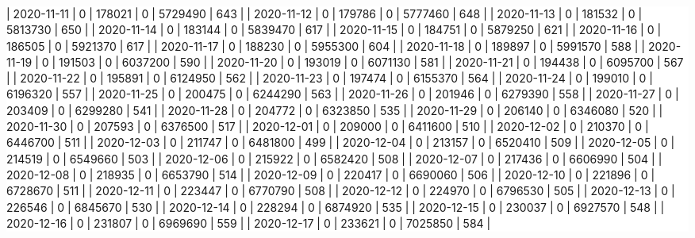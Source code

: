 | 2020-11-11 | 0 | 178021 | 0 | 5729490 | 643 |
| 2020-11-12 | 0 | 179786 | 0 | 5777460 | 648 |
| 2020-11-13 | 0 | 181532 | 0 | 5813730 | 650 |
| 2020-11-14 | 0 | 183144 | 0 | 5839470 | 617 |
| 2020-11-15 | 0 | 184751 | 0 | 5879250 | 621 |
| 2020-11-16 | 0 | 186505 | 0 | 5921370 | 617 |
| 2020-11-17 | 0 | 188230 | 0 | 5955300 | 604 |
| 2020-11-18 | 0 | 189897 | 0 | 5991570 | 588 |
| 2020-11-19 | 0 | 191503 | 0 | 6037200 | 590 |
| 2020-11-20 | 0 | 193019 | 0 | 6071130 | 581 |
| 2020-11-21 | 0 | 194438 | 0 | 6095700 | 567 |
| 2020-11-22 | 0 | 195891 | 0 | 6124950 | 562 |
| 2020-11-23 | 0 | 197474 | 0 | 6155370 | 564 |
| 2020-11-24 | 0 | 199010 | 0 | 6196320 | 557 |
| 2020-11-25 | 0 | 200475 | 0 | 6244290 | 563 |
| 2020-11-26 | 0 | 201946 | 0 | 6279390 | 558 |
| 2020-11-27 | 0 | 203409 | 0 | 6299280 | 541 |
| 2020-11-28 | 0 | 204772 | 0 | 6323850 | 535 |
| 2020-11-29 | 0 | 206140 | 0 | 6346080 | 520 |
| 2020-11-30 | 0 | 207593 | 0 | 6376500 | 517 |
| 2020-12-01 | 0 | 209000 | 0 | 6411600 | 510 |
| 2020-12-02 | 0 | 210370 | 0 | 6446700 | 511 |
| 2020-12-03 | 0 | 211747 | 0 | 6481800 | 499 |
| 2020-12-04 | 0 | 213157 | 0 | 6520410 | 509 |
| 2020-12-05 | 0 | 214519 | 0 | 6549660 | 503 |
| 2020-12-06 | 0 | 215922 | 0 | 6582420 | 508 |
| 2020-12-07 | 0 | 217436 | 0 | 6606990 | 504 |
| 2020-12-08 | 0 | 218935 | 0 | 6653790 | 514 |
| 2020-12-09 | 0 | 220417 | 0 | 6690060 | 506 |
| 2020-12-10 | 0 | 221896 | 0 | 6728670 | 511 |
| 2020-12-11 | 0 | 223447 | 0 | 6770790 | 508 |
| 2020-12-12 | 0 | 224970 | 0 | 6796530 | 505 |
| 2020-12-13 | 0 | 226546 | 0 | 6845670 | 530 |
| 2020-12-14 | 0 | 228294 | 0 | 6874920 | 535 |
| 2020-12-15 | 0 | 230037 | 0 | 6927570 | 548 |
| 2020-12-16 | 0 | 231807 | 0 | 6969690 | 559 |
| 2020-12-17 | 0 | 233621 | 0 | 7025850 | 584 |